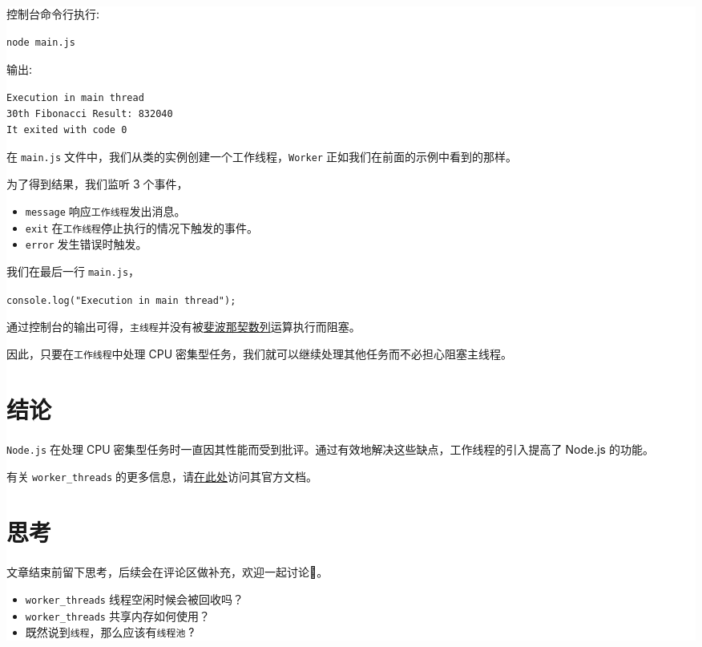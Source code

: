 控制台命令行执行:

```
node main.js
```

输出:

```
Execution in main thread
30th Fibonacci Result: 832040
It exited with code 0
```

在 `main.js` 文件中，我们从类的实例创建一个工作线程，`Worker` 正如我们在前面的示例中看到的那样。

为了得到结果，我们监听 3 个事件，

*   `message` 响应`工作线程`发出消息。
*   `exit` 在`工作线程`停止执行的情况下触发的事件。
*   `error` 发生错误时触发。

我们在最后一行 `main.js`，

```
console.log("Execution in main thread");
```

通过控制台的输出可得，`主线程`并没有被[斐波那契数列](https://link.juejin.cn?target=https%3A%2F%2Fen.wikipedia.org%2Fwiki%2FFibonacci_number "https://en.wikipedia.org/wiki/Fibonacci_number")运算执行而阻塞。

因此，只要在`工作线程`中处理 CPU 密集型任务，我们就可以继续处理其他任务而不必担心阻塞主线程。

结论
==

`Node.js` 在处理 CPU 密集型任务时一直因其性能而受到批评。通过有效地解决这些缺点，工作线程的引入提高了 Node.js 的功能。

有关 `worker_threads` 的更多信息，请[在此处](https://link.juejin.cn?target=https%3A%2F%2Fnodejs.org%2Fapi%2Fworker_threads.html%23worker_threads_worker_threads "https://nodejs.org/api/worker_threads.html#worker_threads_worker_threads")访问其官方文档。

思考
==

文章结束前留下思考，后续会在评论区做补充，欢迎一起讨论👏。

*   `worker_threads` 线程空闲时候会被回收吗？
*   `worker_threads` 共享内存如何使用？
*   既然说到`线程`，那么应该有`线程池` ?
